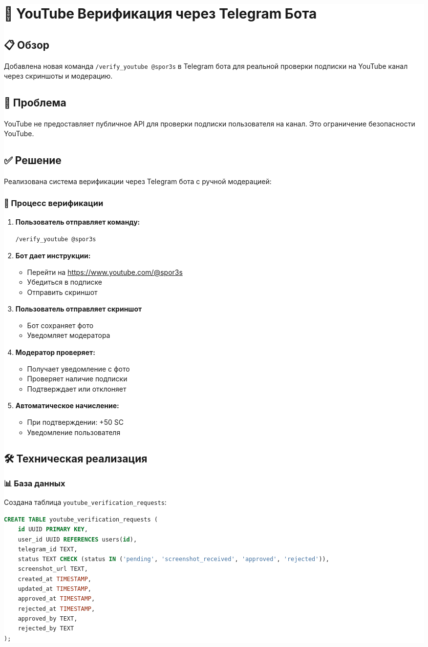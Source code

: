 # 🤖 YouTube Верификация через Telegram Бота

## 📋 Обзор

Добавлена новая команда `/verify_youtube @spor3s` в Telegram бота для реальной проверки подписки на YouTube канал через скриншоты и модерацию.

## 🎯 Проблема

YouTube не предоставляет публичное API для проверки подписки пользователя на канал. Это ограничение безопасности YouTube.

## ✅ Решение

Реализована система верификации через Telegram бота с ручной модерацией:

### 🔄 Процесс верификации

1. **Пользователь отправляет команду:**
   ```
   /verify_youtube @spor3s
   ```

2. **Бот дает инструкции:**
   - Перейти на https://www.youtube.com/@spor3s
   - Убедиться в подписке
   - Отправить скриншот

3. **Пользователь отправляет скриншот**
   - Бот сохраняет фото
   - Уведомляет модератора

4. **Модератор проверяет:**
   - Получает уведомление с фото
   - Проверяет наличие подписки
   - Подтверждает или отклоняет

5. **Автоматическое начисление:**
   - При подтверждении: +50 SC
   - Уведомление пользователя

## 🛠 Техническая реализация

### 📊 База данных

Создана таблица `youtube_verification_requests`:

```sql
CREATE TABLE youtube_verification_requests (
    id UUID PRIMARY KEY,
    user_id UUID REFERENCES users(id),
    telegram_id TEXT,
    status TEXT CHECK (status IN ('pending', 'screenshot_received', 'approved', 'rejected')),
    screenshot_url TEXT,
    created_at TIMESTAMP,
    updated_at TIMESTAMP,
    approved_at TIMESTAMP,
    rejected_at TIMESTAMP,
    approved_by TEXT,
    rejected_by TEXT
);
```

